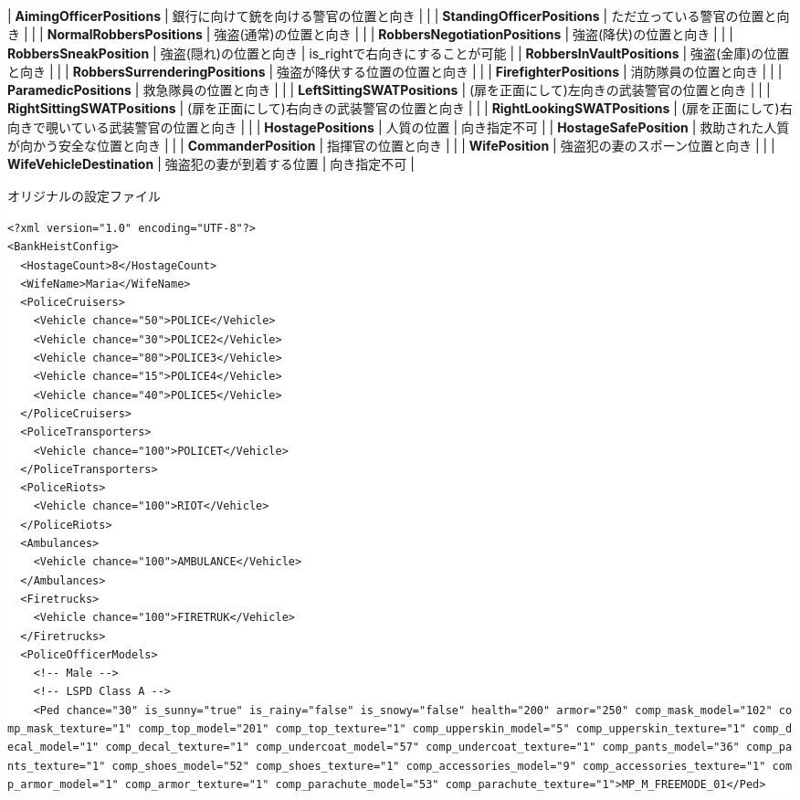 |    **AimingOfficerPositions**    |         銀行に向けて銃を向ける警官の位置と向き         |                                                            |
|   **StandingOfficerPositions**   |             ただ立っている警官の位置と向き             |                                                            |
|    **NormalRobbersPositions**    |                 強盗(通常)の位置と向き                 |                                                            |
| **RobbersNegotiationPositions**  |                 強盗(降伏)の位置と向き                 |                                                            |
|     **RobbersSneakPosition**     |                 強盗(隠れ)の位置と向き                 |              is_rightで右向きにすることが可能              |
|   **RobbersInVaultPositions**    |                 強盗(金庫)の位置と向き                 |                                                            |
| **RobbersSurrenderingPositions** |             強盗が降伏する位置の位置と向き             |                                                            |
|     **FirefighterPositions**     |                  消防隊員の位置と向き                  |                                                            |
|      **ParamedicPositions**      |                  救急隊員の位置と向き                  |                                                            |
|   **LeftSittingSWATPositions**   |      (扉を正面にして)左向きの武装警官の位置と向き      |                                                            |
|  **RightSittingSWATPositions**   |      (扉を正面にして)右向きの武装警官の位置と向き      |                                                            |
|  **RightLookingSWATPositions**   | (扉を正面にして)右向きで覗いている武装警官の位置と向き |                                                            |
|       **HostagePositions**       |                       人質の位置                       |                        向き指定不可                        |
|     **HostageSafePosition**      |         救助された人質が向かう安全な位置と向き         |                                                            |
|      **CommanderPosition**       |                   指揮官の位置と向き                   |                                                            |
|         **WifePosition**         |             強盗犯の妻のスポーン位置と向き             |                                                            |
|    **WifeVehicleDestination**    |                強盗犯の妻が到着する位置                |                        向き指定不可                        |

オリジナルの設定ファイル
```xml:line-numbers
<?xml version="1.0" encoding="UTF-8"?>
<BankHeistConfig>
  <HostageCount>8</HostageCount>
  <WifeName>Maria</WifeName>
  <PoliceCruisers>
    <Vehicle chance="50">POLICE</Vehicle>
    <Vehicle chance="30">POLICE2</Vehicle>
    <Vehicle chance="80">POLICE3</Vehicle>
    <Vehicle chance="15">POLICE4</Vehicle>
    <Vehicle chance="40">POLICE5</Vehicle>
  </PoliceCruisers>
  <PoliceTransporters>
    <Vehicle chance="100">POLICET</Vehicle>
  </PoliceTransporters>
  <PoliceRiots>
    <Vehicle chance="100">RIOT</Vehicle>
  </PoliceRiots>
  <Ambulances>
    <Vehicle chance="100">AMBULANCE</Vehicle>
  </Ambulances>
  <Firetrucks>
    <Vehicle chance="100">FIRETRUK</Vehicle>
  </Firetrucks>
  <PoliceOfficerModels>
    <!-- Male -->
    <!-- LSPD Class A -->
    <Ped chance="30" is_sunny="true" is_rainy="false" is_snowy="false" health="200" armor="250" comp_mask_model="102" comp_mask_texture="1" comp_top_model="201" comp_top_texture="1" comp_upperskin_model="5" comp_upperskin_texture="1" comp_decal_model="1" comp_decal_texture="1" comp_undercoat_model="57" comp_undercoat_texture="1" comp_pants_model="36" comp_pants_texture="1" comp_shoes_model="52" comp_shoes_texture="1" comp_accessories_model="9" comp_accessories_texture="1" comp_armor_model="1" comp_armor_texture="1" comp_parachute_model="53" comp_parachute_texture="1">MP_M_FREEMODE_01</Ped>
```